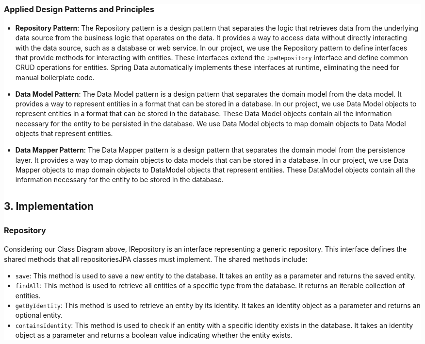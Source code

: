 ### Applied Design Patterns and Principles

* **Repository Pattern**: The Repository pattern is a design pattern that separates the logic that retrieves data from
  the underlying data source from the business logic that operates on the data. It provides a way to access data
  without directly interacting with the data source, such as a database or web service. In our project, we use the
  Repository pattern to define interfaces that provide methods for interacting with entities. These interfaces extend
  the `JpaRepository` interface and define common CRUD operations for entities. Spring Data automatically implements
  these interfaces at runtime, eliminating the need for manual boilerplate code.


* **Data Model Pattern**: The Data Model pattern is a design pattern that separates the domain model from the data
  model.
  It provides a way to represent entities in a format that can be stored in a database. In our project, we use Data
  Model
  objects to represent entities in a format that can be stored in the database. These Data Model objects contain all the
  information necessary for the entity to be persisted in the database. We use Data Model objects to map domain objects
  to Data Model objects that represent entities.


* **Data Mapper Pattern**: The Data Mapper pattern is a design pattern that separates the domain model from the
  persistence layer. It provides a way to map domain objects to data models that can be stored in a database. In our
  project, we use Data Mapper objects to map domain objects to DataModel objects that represent entities. These
  DataModel objects contain all the information necessary for the entity to be stored in the database.

## 3. Implementation

### Repository

Considering our Class Diagram above, IRepository is an interface representing a generic repository. This interface
defines the shared methods that all repositoriesJPA classes must implement. The shared methods include:

- `save`: This method is used to save a new entity to the database. It takes an entity as a parameter and returns the
  saved entity.
- `findAll`: This method is used to retrieve all entities of a specific type from the database. It returns an iterable
  collection of entities.
- `getByIdentity`: This method is used to retrieve an entity by its identity. It takes an identity object as a parameter
  and returns an optional entity.
- `containsIdentity`: This method is used to check if an entity with a specific identity exists in the database. It
  takes
  an identity object as a parameter and returns a boolean value indicating whether the entity exists.
